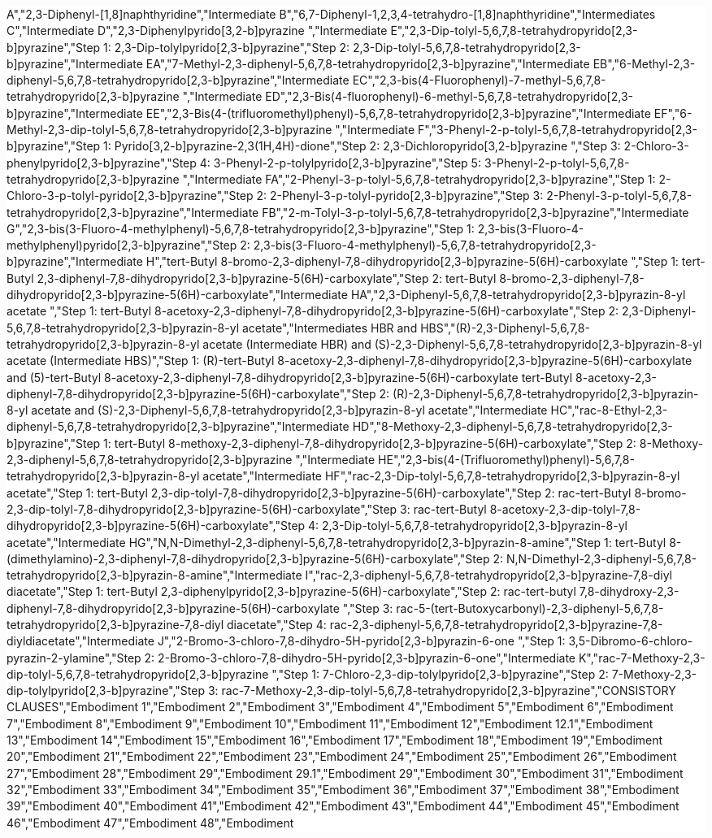 A","2,3-Diphenyl-[1,8]naphthyridine","Intermediate B","6,7-Diphenyl-1,2,3,4-tetrahydro-[1,8]naphthyridine","Intermediates C","Intermediate D","2,3-Diphenylpyrido[3,2-b]pyrazine ","Intermediate E","2,3-Dip-tolyl-5,6,7,8-tetrahydropyrido[2,3-b]pyrazine","Step 1: 2,3-Dip-tolylpyrido[2,3-b]pyrazine","Step 2: 2,3-Dip-tolyl-5,6,7,8-tetrahydropyrido[2,3-b]pyrazine","Intermediate EA","7-Methyl-2,3-diphenyl-5,6,7,8-tetrahydropyrido[2,3-b]pyrazine","Intermediate EB","6-Methyl-2,3-diphenyl-5,6,7,8-tetrahydropyrido[2,3-b]pyrazine","Intermediate EC","2,3-bis(4-Fluorophenyl)-7-methyl-5,6,7,8-tetrahydropyrido[2,3-b]pyrazine ","Intermediate ED","2,3-Bis(4-fluorophenyl)-6-methyl-5,6,7,8-tetrahydropyrido[2,3-b]pyrazine","Intermediate EE","2,3-Bis(4-(trifluoromethyl)phenyl)-5,6,7,8-tetrahydropyrido[2,3-b]pyrazine","Intermediate EF","6-Methyl-2,3-dip-tolyl-5,6,7,8-tetrahydropyrido[2,3-b]pyrazine ","Intermediate F","3-Phenyl-2-p-tolyl-5,6,7,8-tetrahydropyrido[2,3-b]pyrazine","Step 1: Pyrido[3,2-b]pyrazine-2,3(1H,4H)-dione","Step 2: 2,3-Dichloropyrido[3,2-b]pyrazine ","Step 3: 2-Chloro-3-phenylpyrido[2,3-b]pyrazine","Step 4: 3-Phenyl-2-p-tolylpyrido[2,3-b]pyrazine","Step 5: 3-Phenyl-2-p-tolyl-5,6,7,8-tetrahydropyrido[2,3-b]pyrazine ","Intermediate FA","2-Phenyl-3-p-tolyl-5,6,7,8-tetrahydropyrido[2,3-b]pyrazine","Step 1: 2-Chloro-3-p-tolyl-pyrido[2,3-b]pyrazine","Step 2: 2-Phenyl-3-p-tolyl-pyrido[2,3-b]pyrazine","Step 3: 2-Phenyl-3-p-tolyl-5,6,7,8-tetrahydropyrido[2,3-b]pyrazine","Intermediate FB","2-m-Tolyl-3-p-tolyl-5,6,7,8-tetrahydropyrido[2,3-b]pyrazine","Intermediate G","2,3-bis(3-Fluoro-4-methylphenyl)-5,6,7,8-tetrahydropyrido[2,3-b]pyrazine","Step 1: 2,3-bis(3-Fluoro-4-methylphenyl)pyrido[2,3-b]pyrazine","Step 2: 2,3-bis(3-Fluoro-4-methylphenyl)-5,6,7,8-tetrahydropyrido[2,3-b]pyrazine","Intermediate H","tert-Butyl 8-bromo-2,3-diphenyl-7,8-dihydropyrido[2,3-b]pyrazine-5(6H)-carboxylate ","Step 1: tert-Butyl 2,3-diphenyl-7,8-dihydropyrido[2,3-b]pyrazine-5(6H)-carboxylate","Step 2: tert-Butyl 8-bromo-2,3-diphenyl-7,8-dihydropyrido[2,3-b]pyrazine-5(6H)-carboxylate","Intermediate HA","2,3-Diphenyl-5,6,7,8-tetrahydropyrido[2,3-b]pyrazin-8-yl acetate ","Step 1: tert-Butyl 8-acetoxy-2,3-diphenyl-7,8-dihydropyrido[2,3-b]pyrazine-5(6H)-carboxylate","Step 2: 2,3-Diphenyl-5,6,7,8-tetrahydropyrido[2,3-b]pyrazin-8-yl acetate","Intermediates HBR and HBS","(R)-2,3-Diphenyl-5,6,7,8-tetrahydropyrido[2,3-b]pyrazin-8-yl acetate (Intermediate HBR) and (S)-2,3-Diphenyl-5,6,7,8-tetrahydropyrido[2,3-b]pyrazin-8-yl acetate (Intermediate HBS)","Step 1: (R)-tert-Butyl 8-acetoxy-2,3-diphenyl-7,8-dihydropyrido[2,3-b]pyrazine-5(6H)-carboxylate and (5)-tert-Butyl 8-acetoxy-2,3-diphenyl-7,8-dihydropyrido[2,3-b]pyrazine-5(6H)-carboxylate tert-Butyl 8-acetoxy-2,3-diphenyl-7,8-dihydropyrido[2,3-b]pyrazine-5(6H)-carboxylate","Step 2: (R)-2,3-Diphenyl-5,6,7,8-tetrahydropyrido[2,3-b]pyrazin-8-yl acetate and (S)-2,3-Diphenyl-5,6,7,8-tetrahydropyrido[2,3-b]pyrazin-8-yl acetate","Intermediate HC","rac-8-Ethyl-2,3-diphenyl-5,6,7,8-tetrahydropyrido[2,3-b]pyrazine","Intermediate HD","8-Methoxy-2,3-diphenyl-5,6,7,8-tetrahydropyrido[2,3-b]pyrazine","Step 1: tert-Butyl 8-methoxy-2,3-diphenyl-7,8-dihydropyrido[2,3-b]pyrazine-5(6H)-carboxylate","Step 2: 8-Methoxy-2,3-diphenyl-5,6,7,8-tetrahydropyrido[2,3-b]pyrazine ","Intermediate HE","2,3-bis(4-(Trifluoromethyl)phenyl)-5,6,7,8-tetrahydropyrido[2,3-b]pyrazin-8-yl acetate","Intermediate HF","rac-2,3-Dip-tolyl-5,6,7,8-tetrahydropyrido[2,3-b]pyrazin-8-yl acetate","Step 1: tert-Butyl 2,3-dip-tolyl-7,8-dihydropyrido[2,3-b]pyrazine-5(6H)-carboxylate","Step 2: rac-tert-Butyl 8-bromo-2,3-dip-tolyl-7,8-dihydropyrido[2,3-b]pyrazine-5(6H)-carboxylate","Step 3: rac-tert-Butyl 8-acetoxy-2,3-dip-tolyl-7,8-dihydropyrido[2,3-b]pyrazine-5(6H)-carboxylate","Step 4: 2,3-Dip-tolyl-5,6,7,8-tetrahydropyrido[2,3-b]pyrazin-8-yl acetate","Intermediate HG","N,N-Dimethyl-2,3-diphenyl-5,6,7,8-tetrahydropyrido[2,3-b]pyrazin-8-amine","Step 1: tert-Butyl 8-(dimethylamino)-2,3-diphenyl-7,8-dihydropyrido[2,3-b]pyrazine-5(6H)-carboxylate","Step 2: N,N-Dimethyl-2,3-diphenyl-5,6,7,8-tetrahydropyrido[2,3-b]pyrazin-8-amine","Intermediate I","rac-2,3-diphenyl-5,6,7,8-tetrahydropyrido[2,3-b]pyrazine-7,8-diyl diacetate","Step 1: tert-Butyl 2,3-diphenylpyrido[2,3-b]pyrazine-5(6H)-carboxylate","Step 2: rac-tert-butyl 7,8-dihydroxy-2,3-diphenyl-7,8-dihydropyrido[2,3-b]pyrazine-5(6H)-carboxylate ","Step 3: rac-5-(tert-Butoxycarbonyl)-2,3-diphenyl-5,6,7,8-tetrahydropyrido[2,3-b]pyrazine-7,8-diyl diacetate","Step 4: rac-2,3-diphenyl-5,6,7,8-tetrahydropyrido[2,3-b]pyrazine-7,8-diyldiacetate","Intermediate J","2-Bromo-3-chloro-7,8-dihydro-5H-pyrido[2,3-b]pyrazin-6-one ","Step 1: 3,5-Dibromo-6-chloro-pyrazin-2-ylamine","Step 2: 2-Bromo-3-chloro-7,8-dihydro-5H-pyrido[2,3-b]pyrazin-6-one","Intermediate K","rac-7-Methoxy-2,3-dip-tolyl-5,6,7,8-tetrahydropyrido[2,3-b]pyrazine ","Step 1: 7-Chloro-2,3-dip-tolylpyrido[2,3-b]pyrazine","Step 2: 7-Methoxy-2,3-dip-tolylpyrido[2,3-b]pyrazine","Step 3: rac-7-Methoxy-2,3-dip-tolyl-5,6,7,8-tetrahydropyrido[2,3-b]pyrazine","CONSISTORY CLAUSES","Embodiment 1","Embodiment 2","Embodiment 3","Embodiment 4","Embodiment 5","Embodiment 6","Embodiment 7","Embodiment 8","Embodiment 9","Embodiment 10","Embodiment 11","Embodiment 12","Embodiment 12.1","Embodiment 13","Embodiment 14","Embodiment 15","Embodiment 16","Embodiment 17","Embodiment 18","Embodiment 19","Embodiment 20","Embodiment 21","Embodiment 22","Embodiment 23","Embodiment 24","Embodiment 25","Embodiment 26","Embodiment 27","Embodiment 28","Embodiment 29","Embodiment 29.1","Embodiment 29","Embodiment 30","Embodiment 31","Embodiment 32","Embodiment 33","Embodiment 34","Embodiment 35","Embodiment 36","Embodiment 37","Embodiment 38","Embodiment 39","Embodiment 40","Embodiment 41","Embodiment 42","Embodiment 43","Embodiment 44","Embodiment 45","Embodiment 46","Embodiment 47","Embodiment 48","Embodiment